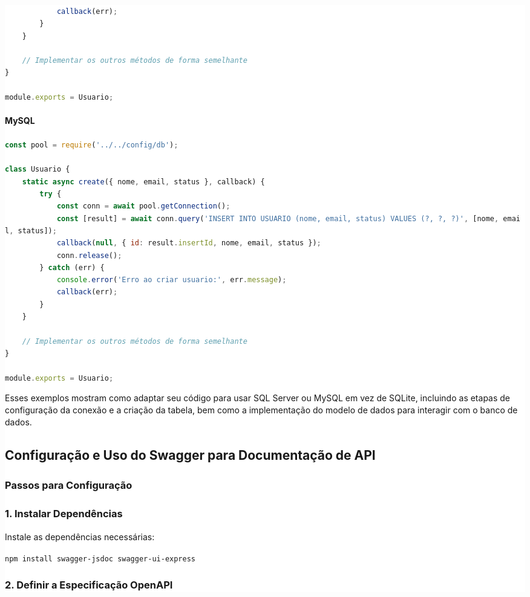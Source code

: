 ```javascript
            callback(err);
        }
    }

    // Implementar os outros métodos de forma semelhante
}

module.exports = Usuario;
```

#### MySQL
```javascript
const pool = require('../../config/db');

class Usuario {
    static async create({ nome, email, status }, callback) {
        try {
            const conn = await pool.getConnection();
            const [result] = await conn.query('INSERT INTO USUARIO (nome, email, status) VALUES (?, ?, ?)', [nome, email, status]);
            callback(null, { id: result.insertId, nome, email, status });
            conn.release();
        } catch (err) {
            console.error('Erro ao criar usuario:', err.message);
            callback(err);
        }
    }

    // Implementar os outros métodos de forma semelhante
}

module.exports = Usuario;
```

Esses exemplos mostram como adaptar seu código para usar SQL Server ou MySQL em vez de SQLite, incluindo as etapas de configuração da conexão e a criação da tabela, bem como a implementação do modelo de dados para interagir com o banco de dados.

## Configuração e Uso do Swagger para Documentação de API

### Passos para Configuração

### 1. Instalar Dependências

Instale as dependências necessárias:

```bash
npm install swagger-jsdoc swagger-ui-express
```

### 2. Definir a Especificação OpenAPI
